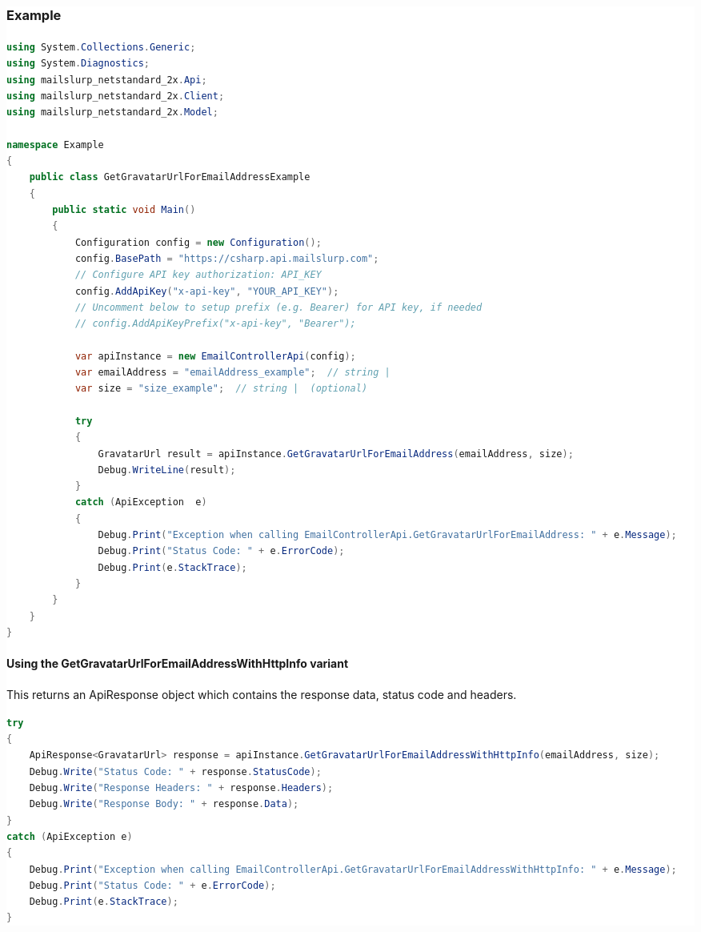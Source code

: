 ### Example
```csharp
using System.Collections.Generic;
using System.Diagnostics;
using mailslurp_netstandard_2x.Api;
using mailslurp_netstandard_2x.Client;
using mailslurp_netstandard_2x.Model;

namespace Example
{
    public class GetGravatarUrlForEmailAddressExample
    {
        public static void Main()
        {
            Configuration config = new Configuration();
            config.BasePath = "https://csharp.api.mailslurp.com";
            // Configure API key authorization: API_KEY
            config.AddApiKey("x-api-key", "YOUR_API_KEY");
            // Uncomment below to setup prefix (e.g. Bearer) for API key, if needed
            // config.AddApiKeyPrefix("x-api-key", "Bearer");

            var apiInstance = new EmailControllerApi(config);
            var emailAddress = "emailAddress_example";  // string | 
            var size = "size_example";  // string |  (optional) 

            try
            {
                GravatarUrl result = apiInstance.GetGravatarUrlForEmailAddress(emailAddress, size);
                Debug.WriteLine(result);
            }
            catch (ApiException  e)
            {
                Debug.Print("Exception when calling EmailControllerApi.GetGravatarUrlForEmailAddress: " + e.Message);
                Debug.Print("Status Code: " + e.ErrorCode);
                Debug.Print(e.StackTrace);
            }
        }
    }
}
```

#### Using the GetGravatarUrlForEmailAddressWithHttpInfo variant
This returns an ApiResponse object which contains the response data, status code and headers.

```csharp
try
{
    ApiResponse<GravatarUrl> response = apiInstance.GetGravatarUrlForEmailAddressWithHttpInfo(emailAddress, size);
    Debug.Write("Status Code: " + response.StatusCode);
    Debug.Write("Response Headers: " + response.Headers);
    Debug.Write("Response Body: " + response.Data);
}
catch (ApiException e)
{
    Debug.Print("Exception when calling EmailControllerApi.GetGravatarUrlForEmailAddressWithHttpInfo: " + e.Message);
    Debug.Print("Status Code: " + e.ErrorCode);
    Debug.Print(e.StackTrace);
}
```
